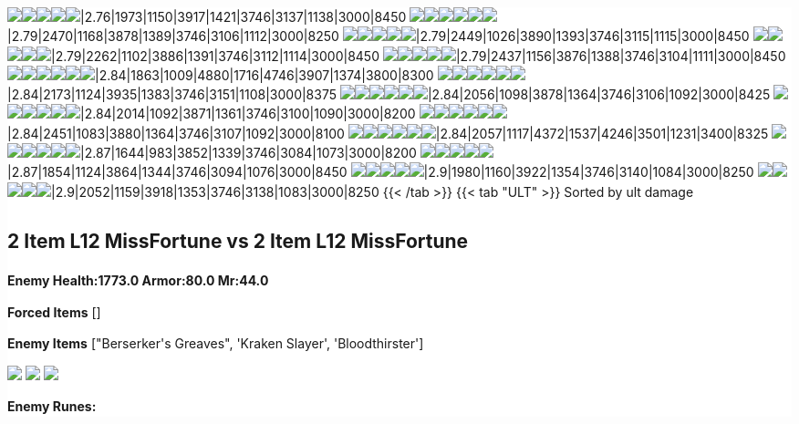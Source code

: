 ![](/item/3153.png)![](/item/3179.png)![](/item/1055.png)![](/item/1038.png)![](/item/3006.png)|2.76|1973|1150|3917|1421|3746|3137|1138|3000|8450
![](/item/3179.png)![](/item/3033.png)![](/item/1001.png)![](/item/1053.png)![](/item/1055.png)![](/item/1038.png)|2.79|2470|1168|3878|1389|3746|3106|1112|3000|8250
![](/item/6696.png)![](/item/6676.png)![](/item/1053.png)![](/item/1055.png)![](/item/3006.png)|2.79|2449|1026|3890|1393|3746|3115|1115|3000|8450
![](/item/6696.png)![](/item/3033.png)![](/item/1053.png)![](/item/1055.png)![](/item/3006.png)|2.79|2262|1102|3886|1391|3746|3112|1114|3000|8450
![](/item/6676.png)![](/item/3033.png)![](/item/1053.png)![](/item/1055.png)![](/item/3006.png)|2.79|2437|1156|3876|1388|3746|3104|1111|3000|8450
![](/item/6672.png)![](/item/3161.png)![](/item/1001.png)![](/item/1053.png)![](/item/1055.png)![](/item/1036.png)|2.84|1863|1009|4880|1716|4746|3907|1374|3800|8300
![](/item/3074.png)![](/item/6672.png)![](/item/1001.png)![](/item/1055.png)![](/item/1037.png)![](/item/1036.png)|2.84|2173|1124|3935|1383|3746|3151|1108|3000|8375
![](/item/6672.png)![](/item/3508.png)![](/item/1001.png)![](/item/1053.png)![](/item/1055.png)![](/item/1037.png)|2.84|2056|1098|3878|1364|3746|3106|1092|3000|8425
![](/item/6672.png)![](/item/6694.png)![](/item/1001.png)![](/item/1053.png)![](/item/1055.png)![](/item/1036.png)|2.84|2014|1092|3871|1361|3746|3100|1090|3000|8200
![](/item/6691.png)![](/item/3087.png)![](/item/1001.png)![](/item/1053.png)![](/item/1055.png)![](/item/1036.png)|2.84|2451|1083|3880|1364|3746|3107|1092|3000|8100
![](/item/6609.png)![](/item/3087.png)![](/item/1001.png)![](/item/1053.png)![](/item/1055.png)![](/item/1037.png)|2.84|2057|1117|4372|1537|4246|3501|1231|3400|8325
![](/item/6672.png)![](/item/3115.png)![](/item/1001.png)![](/item/1053.png)![](/item/1055.png)![](/item/1036.png)|2.87|1644|983|3852|1339|3746|3084|1073|3000|8200
![](/item/6672.png)![](/item/3095.png)![](/item/1053.png)![](/item/1055.png)![](/item/3006.png)|2.87|1854|1124|3864|1344|3746|3094|1076|3000|8450
![](/item/3153.png)![](/item/3508.png)![](/item/1001.png)![](/item/1055.png)![](/item/1038.png)|2.9|1980|1160|3922|1354|3746|3140|1084|3000|8250
![](/item/3153.png)![](/item/3004.png)![](/item/1001.png)![](/item/1055.png)![](/item/1038.png)|2.9|2052|1159|3918|1353|3746|3138|1083|3000|8250
{{< /tab >}}
{{< tab "ULT" >}}
Sorted by ult damage
## 2 Item L12 MissFortune vs 2 Item L12 MissFortune

**Enemy Health:1773.0 Armor:80.0 Mr:44.0**


**Forced Items** []








**Enemy Items** ["Berserker's Greaves", 'Kraken Slayer', 'Bloodthirster']





![](/item/3006.png)
![](/item/6672.png)
![](/item/3072.png)



**Enemy Runes:**




